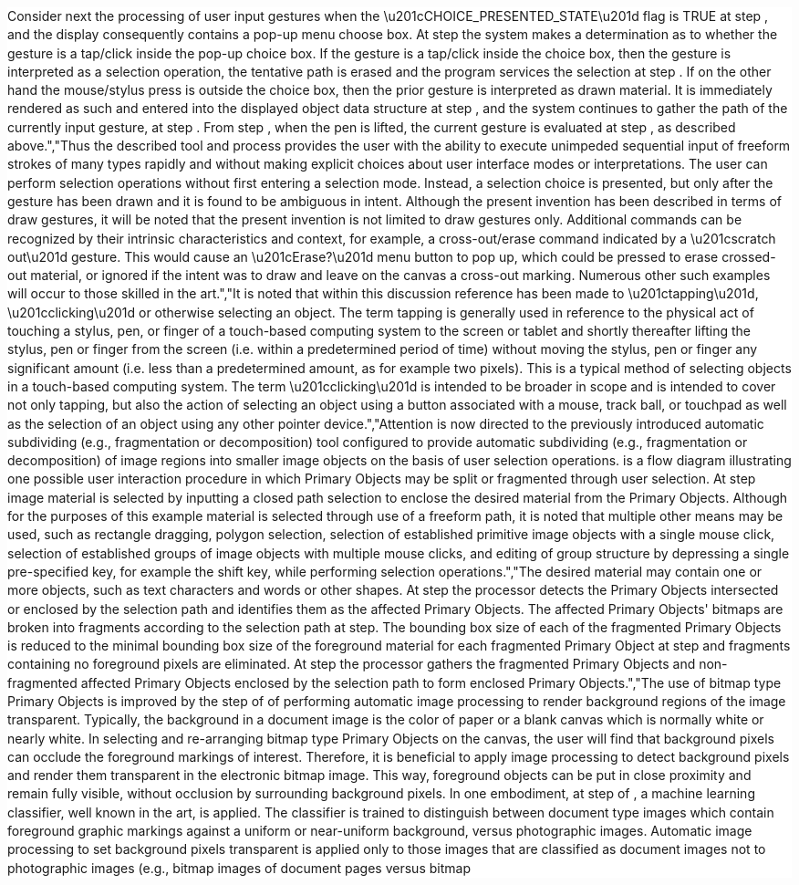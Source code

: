 Consider next the processing of user input gestures when the \u201cCHOICE_PRESENTED_STATE\u201d flag is TRUE at step , and the display consequently contains a pop-up menu choose box. At step  the system makes a determination as to whether the gesture is a tap\/click inside the pop-up choice box. If the gesture is a tap\/click inside the choice box, then the gesture is interpreted as a selection operation, the tentative path is erased and the program services the selection at step . If on the other hand the mouse\/stylus press is outside the choice box, then the prior gesture is interpreted as drawn material. It is immediately rendered as such and entered into the displayed object data structure at step , and the system continues to gather the path of the currently input gesture, at step . From step , when the pen is lifted, the current gesture is evaluated at step , as described above.","Thus the described tool and process provides the user with the ability to execute unimpeded sequential input of freeform strokes of many types rapidly and without making explicit choices about user interface modes or interpretations. The user can perform selection operations without first entering a selection mode. Instead, a selection choice is presented, but only after the gesture has been drawn and it is found to be ambiguous in intent. Although the present invention has been described in terms of draw gestures, it will be noted that the present invention is not limited to draw gestures only. Additional commands can be recognized by their intrinsic characteristics and context, for example, a cross-out\/erase command indicated by a \u201cscratch out\u201d gesture. This would cause an \u201cErase?\u201d menu button to pop up, which could be pressed to erase crossed-out material, or ignored if the intent was to draw and leave on the canvas a cross-out marking. Numerous other such examples will occur to those skilled in the art.","It is noted that within this discussion reference has been made to \u201ctapping\u201d, \u201cclicking\u201d or otherwise selecting an object. The term tapping is generally used in reference to the physical act of touching a stylus, pen, or finger of a touch-based computing system to the screen or tablet and shortly thereafter lifting the stylus, pen or finger from the screen (i.e. within a predetermined period of time) without moving the stylus, pen or finger any significant amount (i.e. less than a predetermined amount, as for example two pixels). This is a typical method of selecting objects in a touch-based computing system. The term \u201cclicking\u201d is intended to be broader in scope and is intended to cover not only tapping, but also the action of selecting an object using a button associated with a mouse, track ball, or touchpad as well as the selection of an object using any other pointer device.","Attention is now directed to the previously introduced automatic subdividing (e.g., fragmentation or decomposition) tool configured to provide automatic subdividing (e.g., fragmentation or decomposition) of image regions into smaller image objects on the basis of user selection operations.  is a flow diagram illustrating one possible user interaction procedure in which Primary Objects may be split or fragmented through user selection. At step  image material is selected by inputting a closed path selection to enclose the desired material from the Primary Objects. Although for the purposes of this example material is selected through use of a freeform path, it is noted that multiple other means may be used, such as rectangle dragging, polygon selection, selection of established primitive image objects with a single mouse click, selection of established groups of image objects with multiple mouse clicks, and editing of group structure by depressing a single pre-specified key, for example the shift key, while performing selection operations.","The desired material may contain one or more objects, such as text characters and words or other shapes. At step  the processor detects the Primary Objects intersected or enclosed by the selection path and identifies them as the affected Primary Objects. The affected Primary Objects' bitmaps are broken into fragments according to the selection path at step. The bounding box size of each of the fragmented Primary Objects is reduced to the minimal bounding box size of the foreground material for each fragmented Primary Object at step  and fragments containing no foreground pixels are eliminated. At step  the processor gathers the fragmented Primary Objects and non-fragmented affected Primary Objects enclosed by the selection path to form enclosed Primary Objects.","The use of bitmap type Primary Objects is improved by the step  of  of performing automatic image processing to render background regions of the image transparent. Typically, the background in a document image is the color of paper or a blank canvas which is normally white or nearly white. In selecting and re-arranging bitmap type Primary Objects on the canvas, the user will find that background pixels can occlude the foreground markings of interest. Therefore, it is beneficial to apply image processing to detect background pixels and render them transparent in the electronic bitmap image. This way, foreground objects can be put in close proximity and remain fully visible, without occlusion by surrounding background pixels. In one embodiment, at step  of , a machine learning classifier, well known in the art, is applied. The classifier is trained to distinguish between document type images which contain foreground graphic markings against a uniform or near-uniform background, versus photographic images. Automatic image processing to set background pixels transparent is applied only to those images that are classified as document images not to photographic images (e.g., bitmap images of document pages versus bitmap
